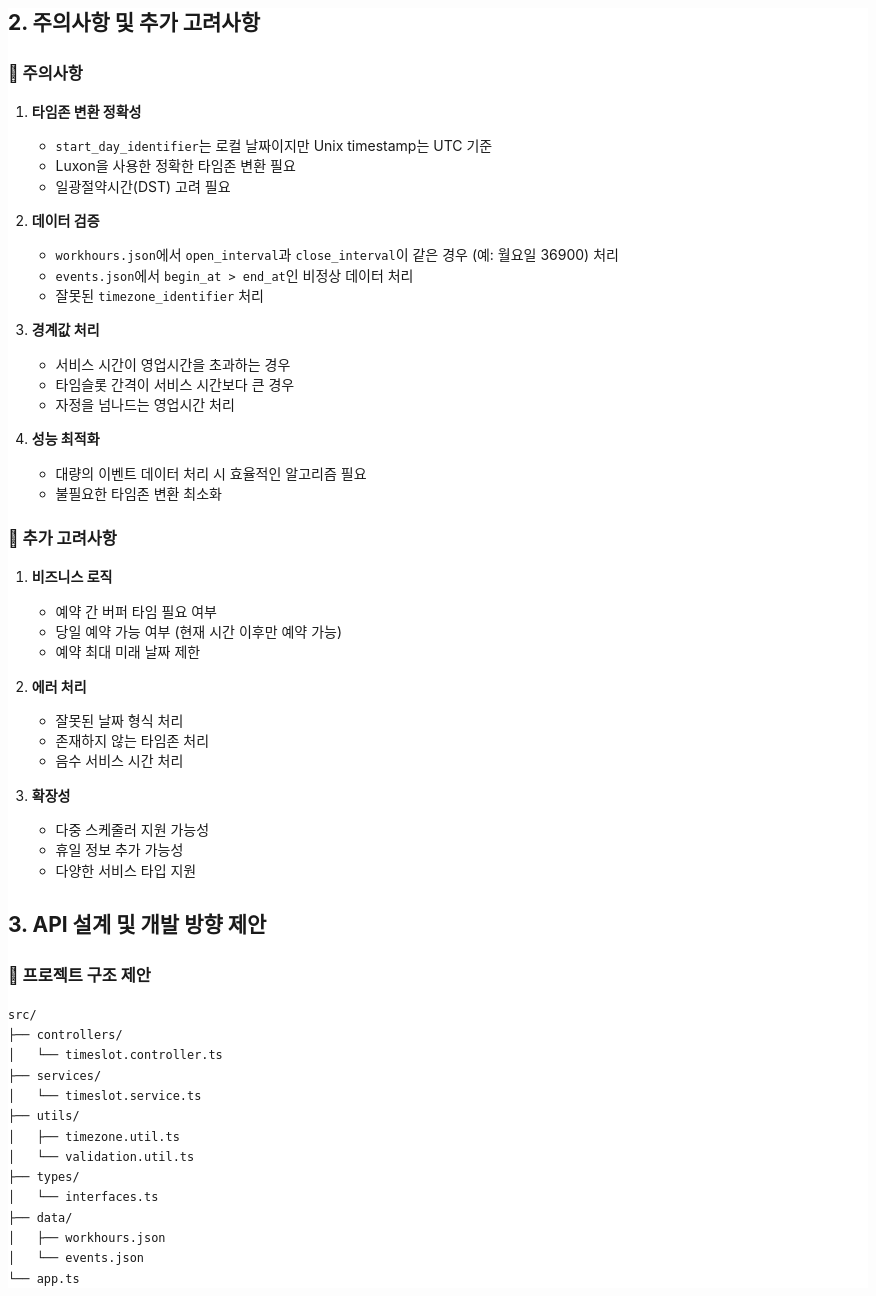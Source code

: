 ## 2. 주의사항 및 추가 고려사항

### 🚨 주의사항

1. **타임존 변환 정확성**
   - `start_day_identifier`는 로컬 날짜이지만 Unix timestamp는 UTC 기준
   - Luxon을 사용한 정확한 타임존 변환 필요
   - 일광절약시간(DST) 고려 필요

2. **데이터 검증**
   - `workhours.json`에서 `open_interval`과 `close_interval`이 같은 경우 (예: 월요일 36900) 처리
   - `events.json`에서 `begin_at > end_at`인 비정상 데이터 처리
   - 잘못된 `timezone_identifier` 처리

3. **경계값 처리**
   - 서비스 시간이 영업시간을 초과하는 경우
   - 타임슬롯 간격이 서비스 시간보다 큰 경우
   - 자정을 넘나드는 영업시간 처리

4. **성능 최적화**
   - 대량의 이벤트 데이터 처리 시 효율적인 알고리즘 필요
   - 불필요한 타임존 변환 최소화

### 🤔 추가 고려사항

1. **비즈니스 로직**
   - 예약 간 버퍼 타임 필요 여부
   - 당일 예약 가능 여부 (현재 시간 이후만 예약 가능)
   - 예약 최대 미래 날짜 제한

2. **에러 처리**
   - 잘못된 날짜 형식 처리
   - 존재하지 않는 타임존 처리
   - 음수 서비스 시간 처리

3. **확장성**
   - 다중 스케줄러 지원 가능성
   - 휴일 정보 추가 가능성
   - 다양한 서비스 타입 지원

## 3. API 설계 및 개발 방향 제안

### 📁 프로젝트 구조 제안
```
src/
├── controllers/
│   └── timeslot.controller.ts
├── services/
│   └── timeslot.service.ts
├── utils/
│   ├── timezone.util.ts
│   └── validation.util.ts
├── types/
│   └── interfaces.ts
├── data/
│   ├── workhours.json
│   └── events.json
└── app.ts
```
